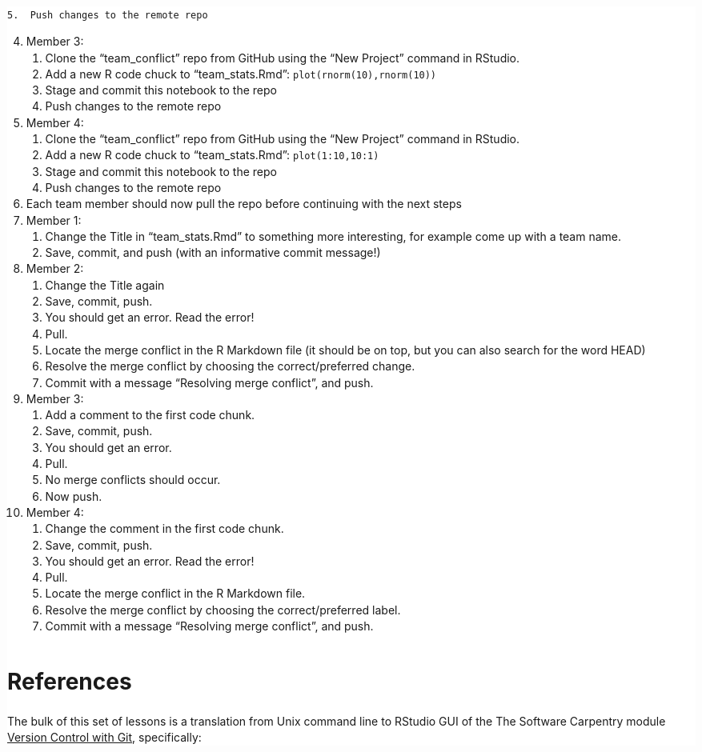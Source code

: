     5.  Push changes to the remote repo
4.  Member 3:
    1.  Clone the “team\_conflict” repo from GitHub using the “New
        Project” command in RStudio.
    2.  Add a new R code chuck to “team\_stats.Rmd”:
        `plot(rnorm(10),rnorm(10))`
    3.  Stage and commit this notebook to the repo
    4.  Push changes to the remote repo
5.  Member 4:
    1.  Clone the “team\_conflict” repo from GitHub using the “New
        Project” command in RStudio.
    2.  Add a new R code chuck to “team\_stats.Rmd”: `plot(1:10,10:1)`
    3.  Stage and commit this notebook to the repo
    4.  Push changes to the remote repo
6.  Each team member should now pull the repo before continuing with the
    next steps
7.  Member 1:
    1.  Change the Title in “team\_stats.Rmd” to something more
        interesting, for example come up with a team name.
    2.  Save, commit, and push (with an informative commit message!)
8.  Member 2:
    1.  Change the Title again
    2.  Save, commit, push.
    3.  You should get an error. Read the error!
    4.  Pull.
    5.  Locate the merge conflict in the R Markdown file (it should be
        on top, but you can also search for the word HEAD)
    6.  Resolve the merge conflict by choosing the correct/preferred
        change.
    7.  Commit with a message “Resolving merge conflict”, and push.
9.  Member 3:
    1.  Add a comment to the first code chunk.
    2.  Save, commit, push.
    3.  You should get an error.
    4.  Pull.
    5.  No merge conflicts should occur.
    6.  Now push.
10. Member 4:
    1.  Change the comment in the first code chunk.
    2.  Save, commit, push.
    3.  You should get an error. Read the error!
    4.  Pull.
    5.  Locate the merge conflict in the R Markdown file.
    6.  Resolve the merge conflict by choosing the correct/preferred
        label.
    7.  Commit with a message “Resolving merge conflict”, and push.

References
==========

The bulk of this set of lessons is a translation from Unix command line
to RStudio GUI of the The Software Carpentry module [Version Control
with Git](http://swcarpentry.github.io/git-novice/), specifically:
